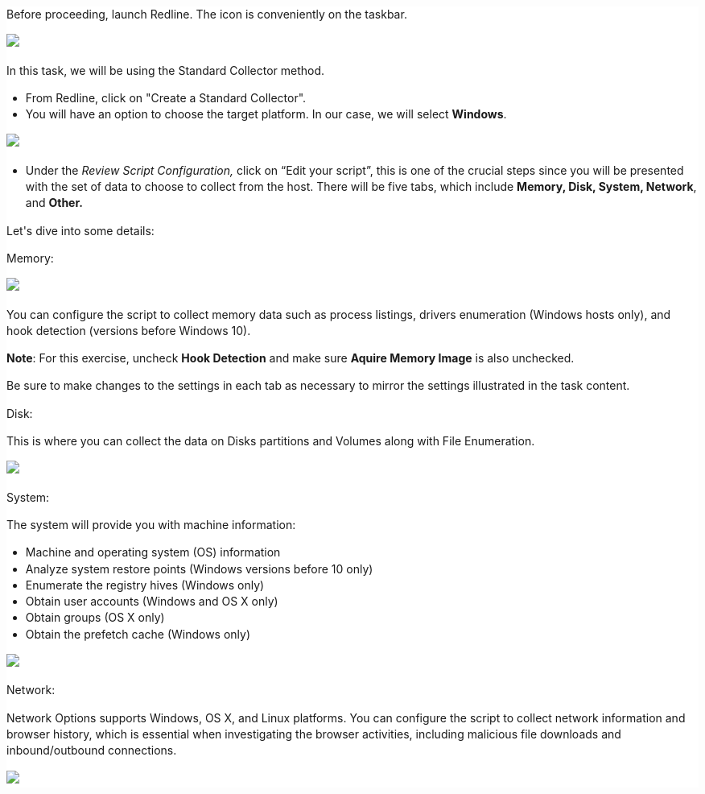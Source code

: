 Before proceeding, launch Redline. The icon is conveniently on the taskbar. 

![](https://tryhackme-images.s3.amazonaws.com/user-uploads/5de58e2bfac4a912bcc7a3e9/room-content/021b2784b3b39c0e5817c79815885a15.png)  

In this task, we will be using the Standard Collector method.

- From Redline, click on "Create a Standard Collector".
- You will have an option to choose the target platform. In our case, we will select **Windows**.

![](https://assets.tryhackme.com/additional/redline101/targetos.png)  

- Under the _Review Script Configuration,_ click on “Edit your script”, this is one of the crucial steps since you will be presented with the set of data to choose to collect from the host. There will be five tabs, which include **Memory, Disk, System, Network**, and **Other.**

Let's dive into some details:

Memory:

![](https://assets.tryhackme.com/additional/redline101/memoryyy.png)  

You can configure the script to collect memory data such as process listings, drivers enumeration (Windows hosts only), and hook detection (versions before Windows 10).

**Note**: For this exercise, uncheck **Hook Detection** and make sure **Aquire Memory Image** is also unchecked. 

Be sure to make changes to the settings in each tab as necessary to mirror the settings illustrated in the task content. 

Disk: 

This is where you can collect the data on Disks partitions and Volumes along with File Enumeration.

![](https://assets.tryhackme.com/additional/redline101/diskkk.png)  

System:

The system will provide you with machine information:

- Machine and operating system (OS) information
- Analyze system restore points (Windows versions before 10 only)
- Enumerate the registry hives (Windows only)
- Obtain user accounts (Windows and OS X only)
- Obtain groups (OS X only)
- Obtain the prefetch cache (Windows only) 

![](https://assets.tryhackme.com/additional/redline101/systemm.png)  

Network:

Network Options supports Windows, OS X, and Linux platforms. You can configure the script to collect network information and browser history, which is essential when investigating the browser activities, including malicious file downloads and inbound/outbound connections. 

![](https://assets.tryhackme.com/additional/redline101/networkkk.png)  
